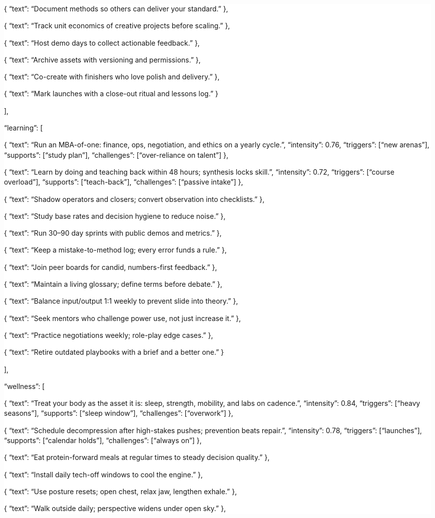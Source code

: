 { “text”: “Document methods so others can deliver your standard.” },

{ “text”: “Track unit economics of creative projects before scaling.” },

{ “text”: “Host demo days to collect actionable feedback.” },

{ “text”: “Archive assets with versioning and permissions.” },

{ “text”: “Co-create with finishers who love polish and delivery.” },

{ “text”: “Mark launches with a close-out ritual and lessons log.” }

\],

“learning”: \[

{ “text”: “Run an MBA-of-one: finance, ops, negotiation, and ethics on a yearly cycle.”, “intensity”: 0.76, “triggers”: \[“new arenas”\], “supports”: \[“study plan”\], “challenges”: \[“over-reliance on talent”\] },

{ “text”: “Learn by doing and teaching back within 48 hours; synthesis locks skill.”, “intensity”: 0.72, “triggers”: \[“course overload”\], “supports”: \[“teach-back”\], “challenges”: \[“passive intake”\] },

{ “text”: “Shadow operators and closers; convert observation into checklists.” },

{ “text”: “Study base rates and decision hygiene to reduce noise.” },

{ “text”: “Run 30–90 day sprints with public demos and metrics.” },

{ “text”: “Keep a mistake-to-method log; every error funds a rule.” },

{ “text”: “Join peer boards for candid, numbers-first feedback.” },

{ “text”: “Maintain a living glossary; define terms before debate.” },

{ “text”: “Balance input/output 1:1 weekly to prevent slide into theory.” },

{ “text”: “Seek mentors who challenge power use, not just increase it.” },

{ “text”: “Practice negotiations weekly; role-play edge cases.” },

{ “text”: “Retire outdated playbooks with a brief and a better one.” }

\],

“wellness”: \[

{ “text”: “Treat your body as the asset it is: sleep, strength, mobility, and labs on cadence.”, “intensity”: 0.84, “triggers”: \[“heavy seasons”\], “supports”: \[“sleep window”\], “challenges”: \[“overwork”\] },

{ “text”: “Schedule decompression after high-stakes pushes; prevention beats repair.”, “intensity”: 0.78, “triggers”: \[“launches”\], “supports”: \[“calendar holds”\], “challenges”: \[“always on”\] },

{ “text”: “Eat protein-forward meals at regular times to steady decision quality.” },

{ “text”: “Install daily tech-off windows to cool the engine.” },

{ “text”: “Use posture resets; open chest, relax jaw, lengthen exhale.” },

{ “text”: “Walk outside daily; perspective widens under open sky.” },
